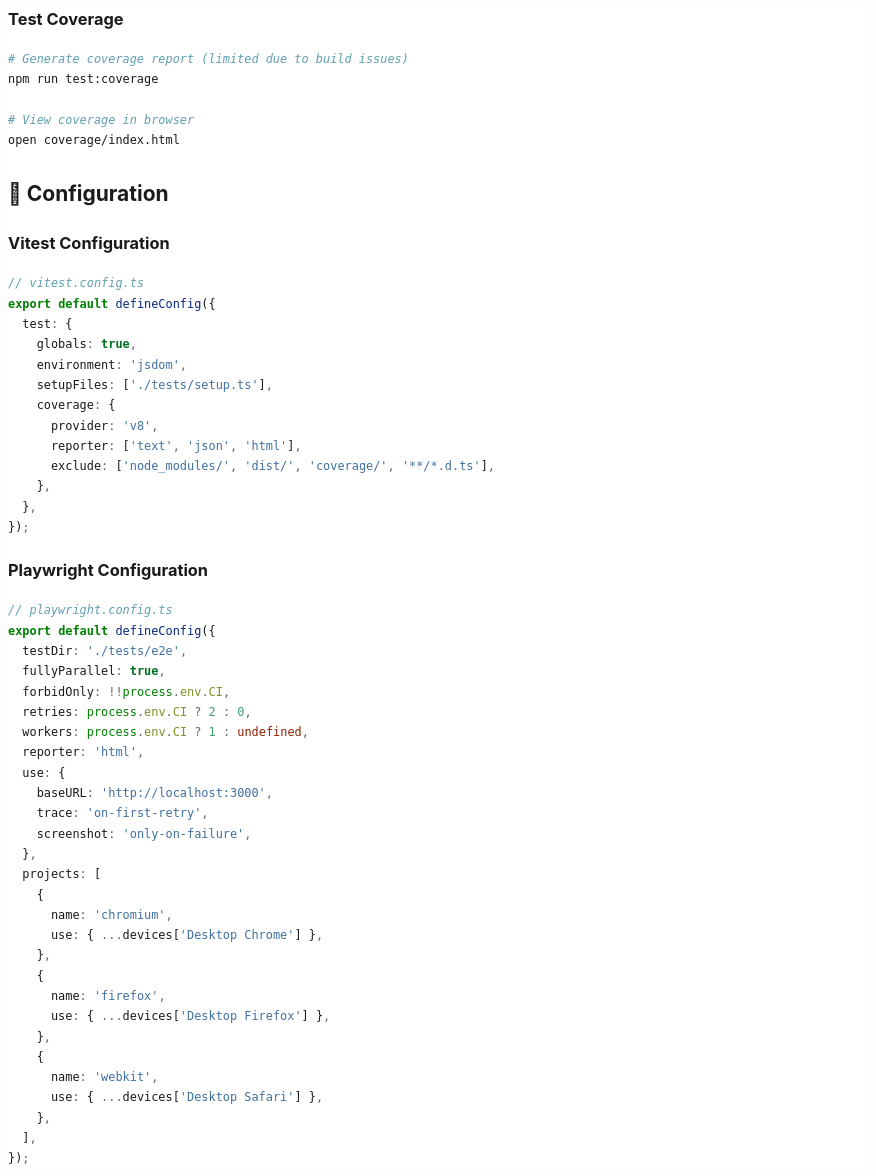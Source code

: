### Test Coverage

```bash
# Generate coverage report (limited due to build issues)
npm run test:coverage

# View coverage in browser
open coverage/index.html
```

## 🔧 Configuration

### Vitest Configuration

```typescript
// vitest.config.ts
export default defineConfig({
  test: {
    globals: true,
    environment: 'jsdom',
    setupFiles: ['./tests/setup.ts'],
    coverage: {
      provider: 'v8',
      reporter: ['text', 'json', 'html'],
      exclude: ['node_modules/', 'dist/', 'coverage/', '**/*.d.ts'],
    },
  },
});
```

### Playwright Configuration

```typescript
// playwright.config.ts
export default defineConfig({
  testDir: './tests/e2e',
  fullyParallel: true,
  forbidOnly: !!process.env.CI,
  retries: process.env.CI ? 2 : 0,
  workers: process.env.CI ? 1 : undefined,
  reporter: 'html',
  use: {
    baseURL: 'http://localhost:3000',
    trace: 'on-first-retry',
    screenshot: 'only-on-failure',
  },
  projects: [
    {
      name: 'chromium',
      use: { ...devices['Desktop Chrome'] },
    },
    {
      name: 'firefox',
      use: { ...devices['Desktop Firefox'] },
    },
    {
      name: 'webkit',
      use: { ...devices['Desktop Safari'] },
    },
  ],
});
```

